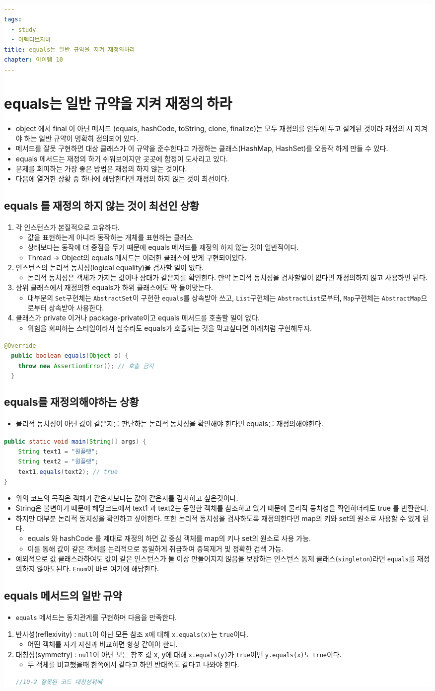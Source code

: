```yaml
---
tags:
  - study
  - 이펙티브자바
title: equals는 일반 규약을 지켜 재정의하라
chapter: 아이템 10
---
```

# equals는 일반 규약을 지켜 재정의 하라

- object 에서 final 이 아닌 메서드 (equals, hashCode, toString, clone, finalize)는 모두 재정의를 염두에 두고 설계된 것이라 재정의 시 지겨야 하는 일반 규약이 명확히 정의되어 있다.
- 메서드를 잘못 구현하면 대상 클래스가 이 규약을 준수한다고 가정하는 클래스(HashMap, HashSet)를 오동작 하게 만들 수 있다.
- equals 메서드는 재정의 하기 쉬워보이지만 곳곳에 함정이 도사리고 있다.
- 문제를 회피하는 가장 좋은 방법은 재정의 하지 않는 것이다.
- 다음에 열거한 상황 중 하나에 해당한다면 재정의 하지 않는 것이 최선이다.

## equals 를 재정의 하지 않는 것이 최선인 상황
1. 각 인스턴스가 본질적으로 고유하다.
	-  값을 표현하는게 아니라 동작하는 개체를 표현하는 클래스
	- 상태보다는 동작에 더 중점을 두기 때문에 equals 메서드를 재정의 하지 않는 것이 일반적이다.
	- Thread -> Object의 equals 메서드는 이러한 클래스에 맞게 구현되어있다.
2. 인스턴스의 논리적 동치성(logical equality)을 검사할 일이 없다.
	- 논리적 동치성은 객체가 가지는 값이나 상태가 같은지를 확인한다. 만약 논리적 동치성을 검사할일이 없다면 재정의하지 않고 사용하면 된다.
3. 상위 클래스에서 재정의한 equals가 하위 클래스에도 딱 들어맞는다.
	- 대부분의 `Set`구현체는 `AbstractSet`이 구현한 `equals`를 상속받아 쓰고, `List`구현체는 `AbstractList`로부터, `Map`구현체는 `AbstractMap`으로부터 상속받아 사용한다.
4. 클래스가 private 이거나 package-private이고 equals 메서드를 호출할 일이 없다.
	- 위험을 회피하는 스티일이라서 실수라도 equals가 호출되는 것을 막고싶다면 아래처럼 구현해두자.
```java
@Override
  public boolean equals(Object o) {
    throw new AssertionError(); // 호출 금지
  }
```

## equals를 재정의해야하는 상황
- 물리적 동치성이 아닌 값이 같은지를 판단하는 논리적 동치성을 확인해야 한다면 equals를 재정의해야한다.
```java
public static void main(String[] args) {  
    String text1 = "원플랫";  
    String text2 = "원플랫";  
    text1.equals(text2); // true  
}
```
- 위의 코드의 목적은 객체가 같은지보다는 값이 같은지를 검사하고 싶은것이다.
- String은 불변이기 때문에 해당코드에서 text1 과 text2는 동일한 객체를 참조하고 있기 때문에 물리적 동치성을 확인하더라도 true 를 반환한다.
- 하지만 대부분 논리적 동치성을 확인하고 싶어한다. 또한 논리적 동치성을 검사하도록 재정의한다면 map의 키와 set의 원소로 사용할 수 있게 된다.
	- equals 와 hashCode 를 제대로 재정의 하면 값 중심 객체를 map의 키나 set의 원소로 사용 가능.
	- 이를 통해 값이 같은 객체를 논리적으로 동일하게 취급하여 중복제거 및 정확한 검색 가능.
- 예외적으로 값 클래스라하여도 값이 같은 인스턴스가 둘 이상 만들어지지 않음을 보장하는 인스턴스 통제 클래스(`singleton`)라면 `equals`를 재정의하지 않아도된다. `Enum`이 바로 여기에 해당한다.
## equals 메서드의 일반 규약
- `equals` 메서드는 동치관계를 구현하며 다음을 만족한다.
1. 반사성(reflexivity) : `null`이 아닌 모든 참조 x에 대해 `x.equals(x)`는 `true`이다.
	-  어떤 객체를 자기 자신과 비교하면 항상 같아야 한다.
2. 대칭성(symmetry) : `null`이 아닌 모든 참조 값 x, y에 대해 `x.equals(y)`가 `true`이면 `y.equals(x)`도 `true`이다.
	-  두 객체를 비교했을때 한쪽에서 같다고 하면 반대쪽도 같다고 나와야 한다.
	```java
	//10-2 잘못된 코드 대칭성위배